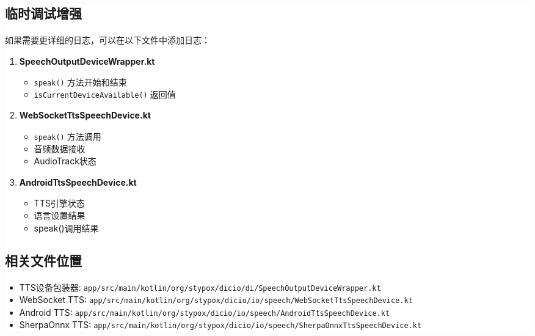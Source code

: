 ## 临时调试增强

如果需要更详细的日志，可以在以下文件中添加日志：

1. **SpeechOutputDeviceWrapper.kt**
   - `speak()` 方法开始和结束
   - `isCurrentDeviceAvailable()` 返回值

2. **WebSocketTtsSpeechDevice.kt**
   - `speak()` 方法调用
   - 音频数据接收
   - AudioTrack状态

3. **AndroidTtsSpeechDevice.kt**
   - TTS引擎状态
   - 语言设置结果
   - speak()调用结果

## 相关文件位置
- TTS设备包装器: `app/src/main/kotlin/org/stypox/dicio/di/SpeechOutputDeviceWrapper.kt`
- WebSocket TTS: `app/src/main/kotlin/org/stypox/dicio/io/speech/WebSocketTtsSpeechDevice.kt`
- Android TTS: `app/src/main/kotlin/org/stypox/dicio/io/speech/AndroidTtsSpeechDevice.kt`
- SherpaOnnx TTS: `app/src/main/kotlin/org/stypox/dicio/io/speech/SherpaOnnxTtsSpeechDevice.kt`

